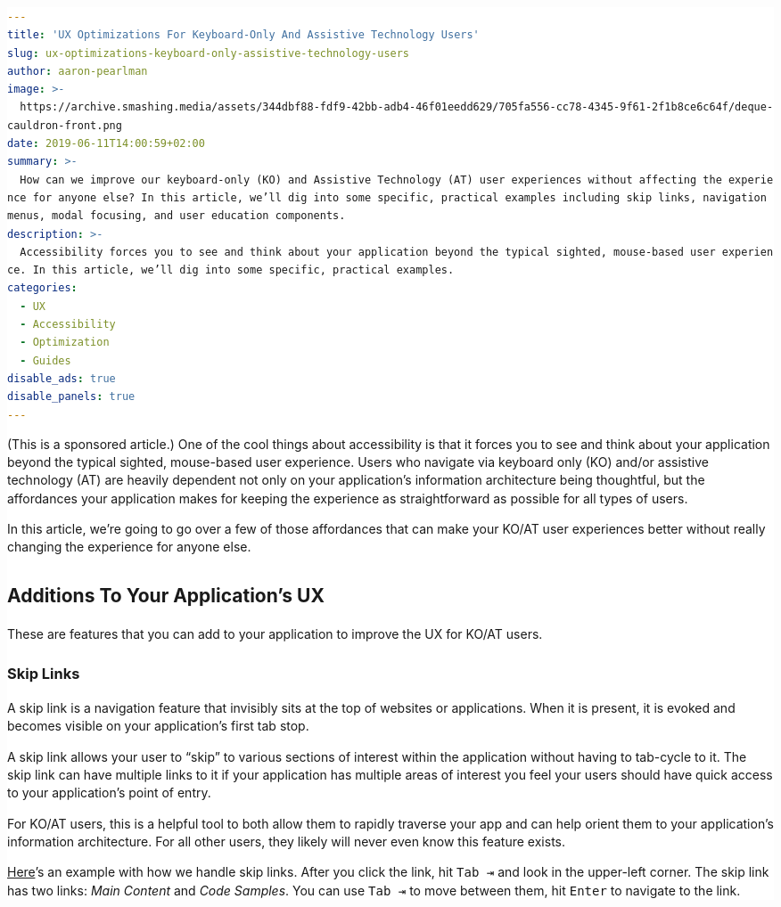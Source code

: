 ```yaml
---
title: 'UX Optimizations For Keyboard-Only And Assistive Technology Users'
slug: ux-optimizations-keyboard-only-assistive-technology-users
author: aaron-pearlman
image: >-
  https://archive.smashing.media/assets/344dbf88-fdf9-42bb-adb4-46f01eedd629/705fa556-cc78-4345-9f61-2f1b8ce6c64f/deque-cauldron-front.png
date: 2019-06-11T14:00:59+02:00
summary: >-
  How can we improve our keyboard-only (KO) and Assistive Technology (AT) user experiences without affecting the experience for anyone else? In this article, we’ll dig into some specific, practical examples including skip links, navigation menus, modal focusing, and user education components.
description: >-
  Accessibility forces you to see and think about your application beyond the typical sighted, mouse-based user experience. In this article, we’ll dig into some specific, practical examples.
categories:
  - UX
  - Accessibility
  - Optimization
  - Guides
disable_ads: true
disable_panels: true
---
```

(This is a sponsored article.) One of the cool things about accessibility is that it forces you to see and think about your application beyond the typical sighted, mouse-based user experience. Users who navigate via keyboard only (KO) and/or assistive technology (AT) are heavily dependent not only on your application’s information architecture being thoughtful, but the affordances your application makes for keeping the experience as straightforward as possible for all types of users.

In this article, we’re going to go over a few of those affordances that can make your KO/AT user experiences better without really changing the experience for anyone else.

## Additions To Your Application’s UX

These are features that you can add to your application to improve the UX for KO/AT users.

### Skip Links

A skip link is a navigation feature that invisibly sits at the top of websites or applications. When it is present, it is evoked and becomes visible on your application’s first tab stop.

A skip link allows your user to “skip” to various sections of interest within the application without having to tab-cycle to it. The skip link can have multiple links to it if your application has multiple areas of interest you feel your users should have quick access to your application’s point of entry.

For KO/AT users, this is a helpful tool to both allow them to rapidly traverse your app and can help orient them to your application’s information architecture. For all other users, they likely will never even know this feature exists.

[Here](https://pattern-library.dequelabs.com/components/buttons)’s an example with how we handle skip links. After you click the link, hit <kbd>Tab ⇥</kbd> and look in the upper-left corner. The skip link has two links: *Main Content* and *Code Samples*. You can use <kbd>Tab ⇥</kbd> to move between them, hit <kbd>Enter</kbd> to navigate to the link.
